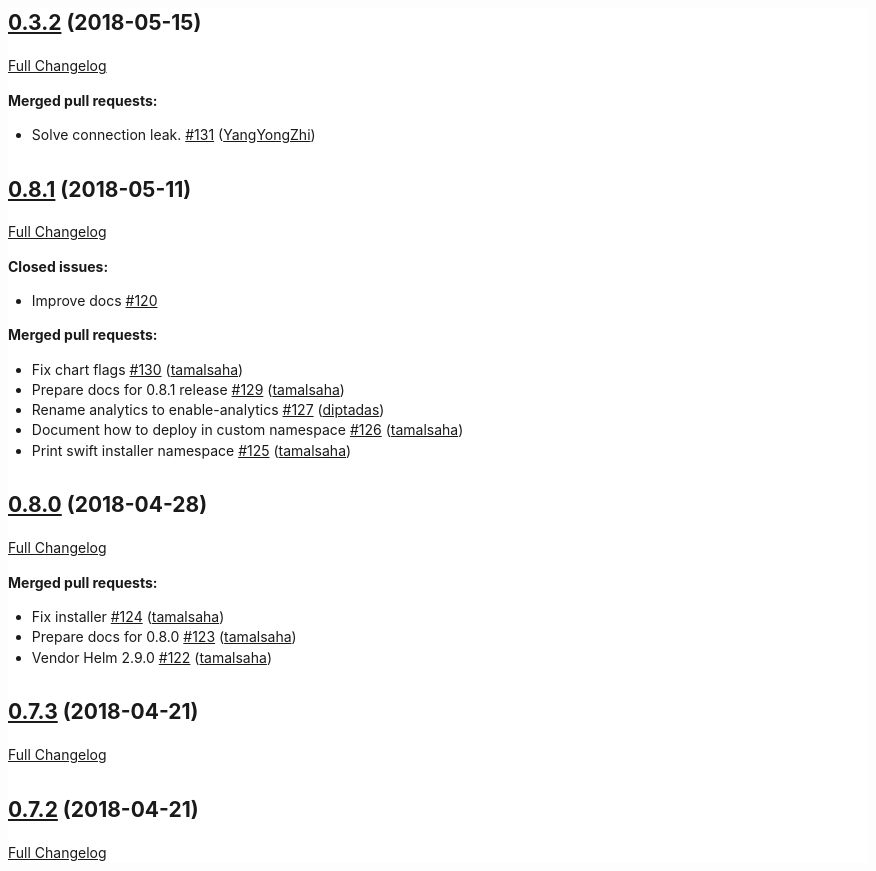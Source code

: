 ## [0.3.2](https://github.com/kubepack/swift/tree/0.3.2) (2018-05-15)
[Full Changelog](https://github.com/kubepack/swift/compare/0.8.1...0.3.2)

**Merged pull requests:**

- Solve connection leak. [\#131](https://github.com/kubepack/swift/pull/131) ([YangYongZhi](https://github.com/YangYongZhi))

## [0.8.1](https://github.com/kubepack/swift/tree/0.8.1) (2018-05-11)
[Full Changelog](https://github.com/kubepack/swift/compare/0.8.0...0.8.1)

**Closed issues:**

- Improve docs [\#120](https://github.com/kubepack/swift/issues/120)

**Merged pull requests:**

- Fix chart flags [\#130](https://github.com/kubepack/swift/pull/130) ([tamalsaha](https://github.com/tamalsaha))
- Prepare docs for 0.8.1 release [\#129](https://github.com/kubepack/swift/pull/129) ([tamalsaha](https://github.com/tamalsaha))
- Rename analytics to enable-analytics [\#127](https://github.com/kubepack/swift/pull/127) ([diptadas](https://github.com/diptadas))
- Document how to deploy in custom namespace [\#126](https://github.com/kubepack/swift/pull/126) ([tamalsaha](https://github.com/tamalsaha))
- Print swift installer namespace [\#125](https://github.com/kubepack/swift/pull/125) ([tamalsaha](https://github.com/tamalsaha))

## [0.8.0](https://github.com/kubepack/swift/tree/0.8.0) (2018-04-28)
[Full Changelog](https://github.com/kubepack/swift/compare/0.7.3...0.8.0)

**Merged pull requests:**

- Fix installer [\#124](https://github.com/kubepack/swift/pull/124) ([tamalsaha](https://github.com/tamalsaha))
- Prepare docs for 0.8.0 [\#123](https://github.com/kubepack/swift/pull/123) ([tamalsaha](https://github.com/tamalsaha))
- Vendor Helm 2.9.0 [\#122](https://github.com/kubepack/swift/pull/122) ([tamalsaha](https://github.com/tamalsaha))

## [0.7.3](https://github.com/kubepack/swift/tree/0.7.3) (2018-04-21)
[Full Changelog](https://github.com/kubepack/swift/compare/0.7.2...0.7.3)

## [0.7.2](https://github.com/kubepack/swift/tree/0.7.2) (2018-04-21)
[Full Changelog](https://github.com/kubepack/swift/compare/0.7.1...0.7.2)
